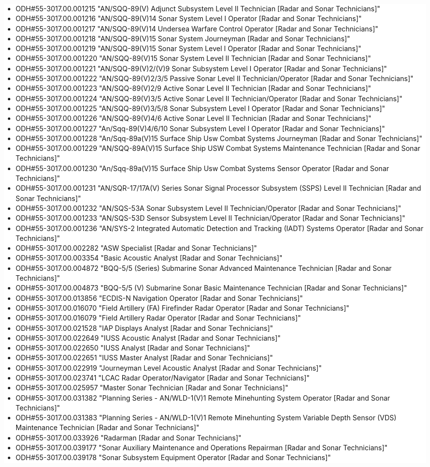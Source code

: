 *  ODH#55-3017.00.001215    "AN/SQQ-89(V) Adjunct Subsystem Level II Technician [Radar and Sonar Technicians]"
*  ODH#55-3017.00.001216    "AN/SQQ-89(V)14 Sonar System Level I Operator [Radar and Sonar Technicians]"
*  ODH#55-3017.00.001217    "AN/SQQ-89(V)14 Undersea Warfare Control Operator [Radar and Sonar Technicians]"
*  ODH#55-3017.00.001218    "AN/SQQ-89(V)15 Sonar System Journeyman [Radar and Sonar Technicians]"
*  ODH#55-3017.00.001219    "AN/SQQ-89(V)15 Sonar System Level I Operator [Radar and Sonar Technicians]"
*  ODH#55-3017.00.001220    "AN/SQQ-89(V)15 Sonar System Level II Technician [Radar and Sonar Technicians]"
*  ODH#55-3017.00.001221    "AN/SQQ-89(V)2/(V)9 Sonar Subsystem Level I Operator [Radar and Sonar Technicians]"
*  ODH#55-3017.00.001222    "AN/SQQ-89(V)2/3/5 Passive Sonar Level II Technician/Operator [Radar and Sonar Technicians]"
*  ODH#55-3017.00.001223    "AN/SQQ-89(V)2/9 Active Sonar Level II Technician [Radar and Sonar Technicians]"
*  ODH#55-3017.00.001224    "AN/SQQ-89(V)3/5 Active Sonar Level II Technician/Operator [Radar and Sonar Technicians]"
*  ODH#55-3017.00.001225    "AN/SQQ-89(V)3/5/8 Sonar Subsystem Level I Operator [Radar and Sonar Technicians]"
*  ODH#55-3017.00.001226    "AN/SQQ-89(V)4/6 Active Sonar Level II Technician [Radar and Sonar Technicians]"
*  ODH#55-3017.00.001227    "An/Sqq-89(V)4/6/10 Sonar Subsystem Level I Operator [Radar and Sonar Technicians]"
*  ODH#55-3017.00.001228    "An/Sqq-89a(V)15 Surface Ship Usw Combat Systems Journeyman [Radar and Sonar Technicians]"
*  ODH#55-3017.00.001229    "AN/SQQ-89A(V)15 Surface Ship USW Combat Systems Maintenance Technician [Radar and Sonar Technicians]"
*  ODH#55-3017.00.001230    "An/Sqq-89a(V)15 Surface Ship Usw Combat Systems Sensor Operator [Radar and Sonar Technicians]"
*  ODH#55-3017.00.001231    "AN/SQR-17/17A(V) Series Sonar Signal Processor Subsystem (SSPS) Level II Technician [Radar and Sonar Technicians]"
*  ODH#55-3017.00.001232    "AN/SQS-53A Sonar Subsystem Level II Technician/Operator [Radar and Sonar Technicians]"
*  ODH#55-3017.00.001233    "AN/SQS-53D Sensor Subsystem Level II Technician/Operator [Radar and Sonar Technicians]"
*  ODH#55-3017.00.001236    "AN/SYS-2 Integrated Automatic Detection and Tracking (IADT) Systems Operator [Radar and Sonar Technicians]"
*  ODH#55-3017.00.002282    "ASW Specialist [Radar and Sonar Technicians]"
*  ODH#55-3017.00.003354    "Basic Acoustic Analyst [Radar and Sonar Technicians]"
*  ODH#55-3017.00.004872    "BQQ-5/5 (Series) Submarine Sonar Advanced Maintenance Technician [Radar and Sonar Technicians]"
*  ODH#55-3017.00.004873    "BQQ-5/5 (V) Submarine Sonar Basic Maintenance Technician [Radar and Sonar Technicians]"
*  ODH#55-3017.00.013856    "ECDIS-N Navigation Operator [Radar and Sonar Technicians]"
*  ODH#55-3017.00.016070    "Field Artillery (FA) Firefinder Radar Operator [Radar and Sonar Technicians]"
*  ODH#55-3017.00.016079    "Field Artillery Radar Operator [Radar and Sonar Technicians]"
*  ODH#55-3017.00.021528    "IAP Displays Analyst [Radar and Sonar Technicians]"
*  ODH#55-3017.00.022649    "IUSS Acoustic Analyst [Radar and Sonar Technicians]"
*  ODH#55-3017.00.022650    "IUSS Analyst [Radar and Sonar Technicians]"
*  ODH#55-3017.00.022651    "IUSS Master Analyst [Radar and Sonar Technicians]"
*  ODH#55-3017.00.022919    "Journeyman Level Acoustic Analyst [Radar and Sonar Technicians]"
*  ODH#55-3017.00.023741    "LCAC Radar Operator/Navigator [Radar and Sonar Technicians]"
*  ODH#55-3017.00.025957    "Master Sonar Technician [Radar and Sonar Technicians]"
*  ODH#55-3017.00.031382    "Planning Series - AN/WLD-1(V)1 Remote Minehunting System Operator [Radar and Sonar Technicians]"
*  ODH#55-3017.00.031383    "Planning Series - AN/WLD-1(V)1 Remote Minehunting System Variable Depth Sensor (VDS) Maintenance Technician [Radar and Sonar Technicians]"
*  ODH#55-3017.00.033926    "Radarman [Radar and Sonar Technicians]"
*  ODH#55-3017.00.039177    "Sonar Auxiliary Maintenance and Operations Repairman [Radar and Sonar Technicians]"
*  ODH#55-3017.00.039178    "Sonar Subsystem Equipment Operator [Radar and Sonar Technicians]"